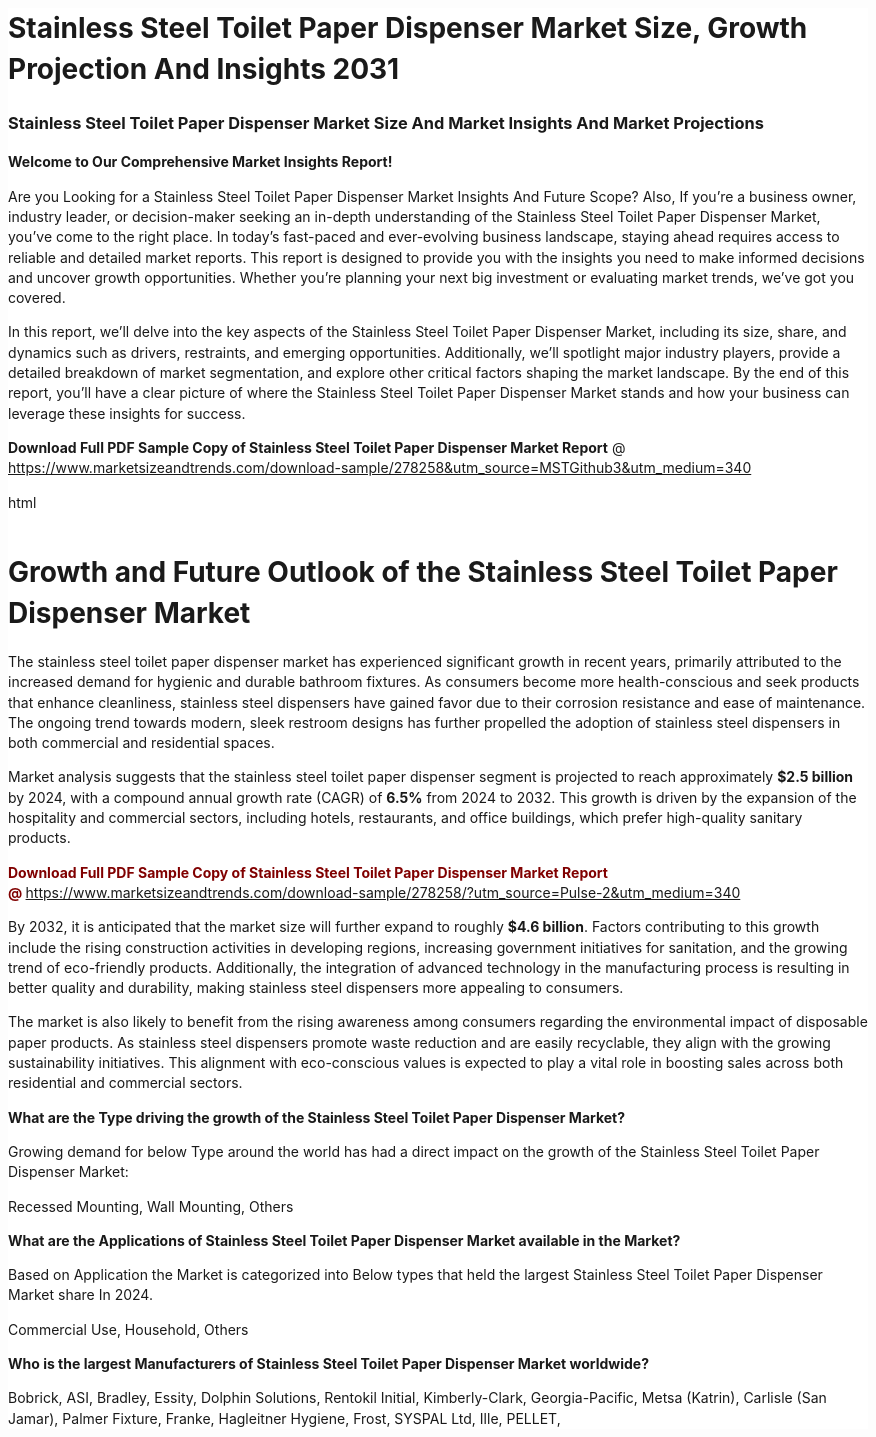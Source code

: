 <H1> Stainless Steel Toilet Paper Dispenser Market Size, Growth Projection And Insights 2031</H1><div class="" data-test-id=""><h3><span class="">Stainless Steel Toilet Paper Dispenser Market Size And Market Insights And Market Projections</span></h3></div><div class="" data-test-id=""><p><strong>Welcome to Our Comprehensive Market Insights Report!</strong></p><p>Are you Looking for a Stainless Steel Toilet Paper Dispenser Market Insights And Future Scope? Also, If you&rsquo;re a business owner, industry leader, or decision-maker seeking an in-depth understanding of the Stainless Steel Toilet Paper Dispenser Market, you&rsquo;ve come to the right place. In today&rsquo;s fast-paced and ever-evolving business landscape, staying ahead requires access to reliable and detailed market reports. This report is designed to provide you with the insights you need to make informed decisions and uncover growth opportunities. Whether you&rsquo;re planning your next big investment or evaluating market trends, we&rsquo;ve got you covered.</p><p>In this report, we&rsquo;ll delve into the key aspects of the Stainless Steel Toilet Paper Dispenser Market, including its size, share, and dynamics such as drivers, restraints, and emerging opportunities. Additionally, we&rsquo;ll spotlight major industry players, provide a detailed breakdown of market segmentation, and explore other critical factors shaping the market landscape. By the end of this report, you&rsquo;ll have a clear picture of where the Stainless Steel Toilet Paper Dispenser Market stands and how your business can leverage these insights for success.</p><p><strong>Download Full PDF Sample Copy of Stainless Steel Toilet Paper Dispenser Market Report</strong> @ <a href="https://www.marketsizeandtrends.com/download-sample/278258&utm_source=MSTGithub3&utm_medium=340" target="_blank">https://www.marketsizeandtrends.com/download-sample/278258&utm_source=MSTGithub3&utm_medium=340</a></p></div><div class="" data-test-id=""><p><span class="">html<!DOCTYPE html><html lang="en"><head> <meta charset="UTF-8"> <meta name="viewport" content="width=device-width, initial-scale=1.0"> <title>Stainless Steel Toilet Paper Dispenser Market Growth Outlook</title></head><body> <h1>Growth and Future Outlook of the Stainless Steel Toilet Paper Dispenser Market</h1> <p>The stainless steel toilet paper dispenser market has experienced significant growth in recent years, primarily attributed to the increased demand for hygienic and durable bathroom fixtures. As consumers become more health-conscious and seek products that enhance cleanliness, stainless steel dispensers have gained favor due to their corrosion resistance and ease of maintenance. The ongoing trend towards modern, sleek restroom designs has further propelled the adoption of stainless steel dispensers in both commercial and residential spaces. </p> <p>Market analysis suggests that the stainless steel toilet paper dispenser segment is projected to reach approximately <strong>$2.5 billion</strong> by 2024, with a compound annual growth rate (CAGR) of <strong>6.5%</strong> from 2024 to 2032. This growth is driven by the expansion of the hospitality and commercial sectors, including hotels, restaurants, and office buildings, which prefer high-quality sanitary products.</p> <p><strong><span style="color: #800000;">Download Full PDF Sample Copy of Stainless Steel Toilet Paper Dispenser Market Report @</span>&nbsp;</strong><a href="https://www.marketsizeandtrends.com/download-sample/278258/?utm_source=Pulse-2&amp;utm_medium=340">https://www.marketsizeandtrends.com/download-sample/278258/?utm_source=Pulse-2&amp;utm_medium=340</a></p> <p>By 2032, it is anticipated that the market size will further expand to roughly <strong>$4.6 billion</strong>. Factors contributing to this growth include the rising construction activities in developing regions, increasing government initiatives for sanitation, and the growing trend of eco-friendly products. Additionally, the integration of advanced technology in the manufacturing process is resulting in better quality and durability, making stainless steel dispensers more appealing to consumers.</p> <p>The market is also likely to benefit from the rising awareness among consumers regarding the environmental impact of disposable paper products. As stainless steel dispensers promote waste reduction and are easily recyclable, they align with the growing sustainability initiatives. This alignment with eco-conscious values is expected to play a vital role in boosting sales across both residential and commercial sectors.</p></body></html></span></p><p><strong><span class="">What are the&nbsp;Type driving the growth of the Stainless Steel Toilet Paper Dispenser Market?</span></strong></p></div><div class="" data-test-id=""><p><span class="">Growing demand for below Type around the world has had a direct impact on the growth of the Stainless Steel Toilet Paper Dispenser Market:</span></p></div><div class="" data-test-id=""><p>Recessed Mounting, Wall Mounting, Others</p><p><span class=""><strong>What are the&nbsp;Applications&nbsp;of Stainless Steel Toilet Paper Dispenser Market available in the Market?</strong></span></p></div><div class="" data-test-id=""><p><span class="">Based on Application the Market is categorized into Below types that held the largest Stainless Steel Toilet Paper Dispenser Market share In 2024.</span></p></div><div class="" data-test-id=""><p><span class="">Commercial Use, Household, Others</span></p><p><span class=""><strong>Who is the largest Manufacturers of Stainless Steel Toilet Paper Dispenser Market worldwide?</strong></span></p></div><div class="" data-test-id=""><p><span class="">Bobrick, ASI, Bradley, Essity, Dolphin Solutions, Rentokil Initial, Kimberly-Clark, Georgia-Pacific, Metsa (Katrin), Carlisle (San Jamar), Palmer Fixture, Franke, Hagleitner Hygiene, Frost, SYSPAL Ltd, Ille, PELLET,
